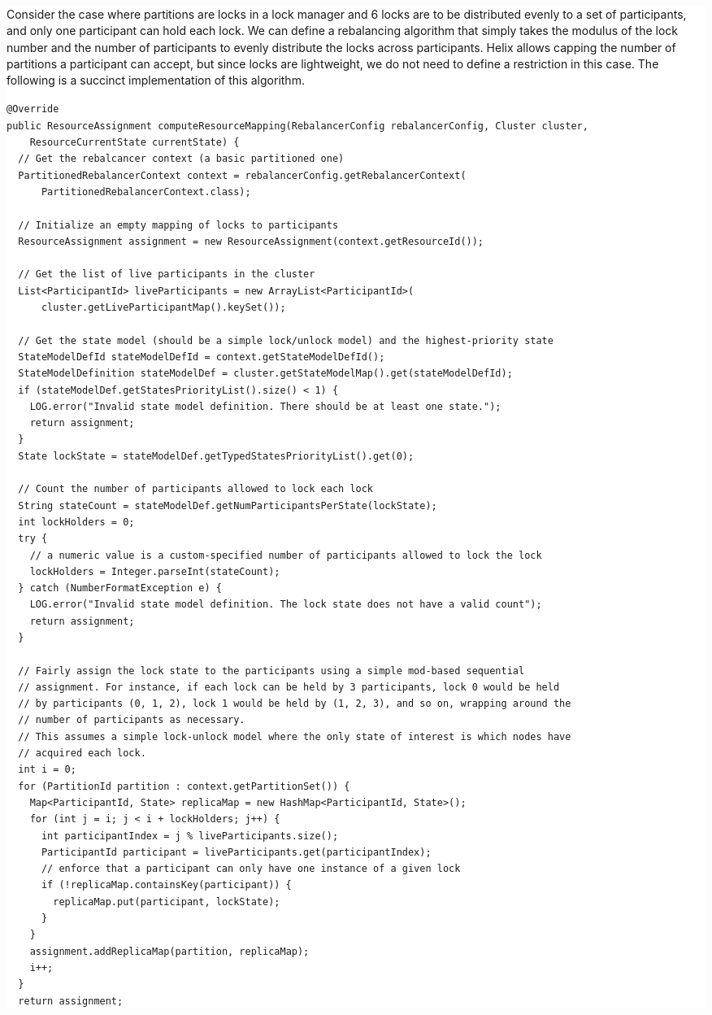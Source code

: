 Consider the case where partitions are locks in a lock manager and 6 locks are to be distributed evenly to a set of participants, and only one participant can hold each lock. We can define a rebalancing algorithm that simply takes the modulus of the lock number and the number of participants to evenly distribute the locks across participants. Helix allows capping the number of partitions a participant can accept, but since locks are lightweight, we do not need to define a restriction in this case. The following is a succinct implementation of this algorithm.

```
@Override
public ResourceAssignment computeResourceMapping(RebalancerConfig rebalancerConfig, Cluster cluster,
    ResourceCurrentState currentState) {
  // Get the rebalcancer context (a basic partitioned one)
  PartitionedRebalancerContext context = rebalancerConfig.getRebalancerContext(
      PartitionedRebalancerContext.class);

  // Initialize an empty mapping of locks to participants
  ResourceAssignment assignment = new ResourceAssignment(context.getResourceId());

  // Get the list of live participants in the cluster
  List<ParticipantId> liveParticipants = new ArrayList<ParticipantId>(
      cluster.getLiveParticipantMap().keySet());

  // Get the state model (should be a simple lock/unlock model) and the highest-priority state
  StateModelDefId stateModelDefId = context.getStateModelDefId();
  StateModelDefinition stateModelDef = cluster.getStateModelMap().get(stateModelDefId);
  if (stateModelDef.getStatesPriorityList().size() < 1) {
    LOG.error("Invalid state model definition. There should be at least one state.");
    return assignment;
  }
  State lockState = stateModelDef.getTypedStatesPriorityList().get(0);

  // Count the number of participants allowed to lock each lock
  String stateCount = stateModelDef.getNumParticipantsPerState(lockState);
  int lockHolders = 0;
  try {
    // a numeric value is a custom-specified number of participants allowed to lock the lock
    lockHolders = Integer.parseInt(stateCount);
  } catch (NumberFormatException e) {
    LOG.error("Invalid state model definition. The lock state does not have a valid count");
    return assignment;
  }

  // Fairly assign the lock state to the participants using a simple mod-based sequential
  // assignment. For instance, if each lock can be held by 3 participants, lock 0 would be held
  // by participants (0, 1, 2), lock 1 would be held by (1, 2, 3), and so on, wrapping around the
  // number of participants as necessary.
  // This assumes a simple lock-unlock model where the only state of interest is which nodes have
  // acquired each lock.
  int i = 0;
  for (PartitionId partition : context.getPartitionSet()) {
    Map<ParticipantId, State> replicaMap = new HashMap<ParticipantId, State>();
    for (int j = i; j < i + lockHolders; j++) {
      int participantIndex = j % liveParticipants.size();
      ParticipantId participant = liveParticipants.get(participantIndex);
      // enforce that a participant can only have one instance of a given lock
      if (!replicaMap.containsKey(participant)) {
        replicaMap.put(participant, lockState);
      }
    }
    assignment.addReplicaMap(partition, replicaMap);
    i++;
  }
  return assignment;
```